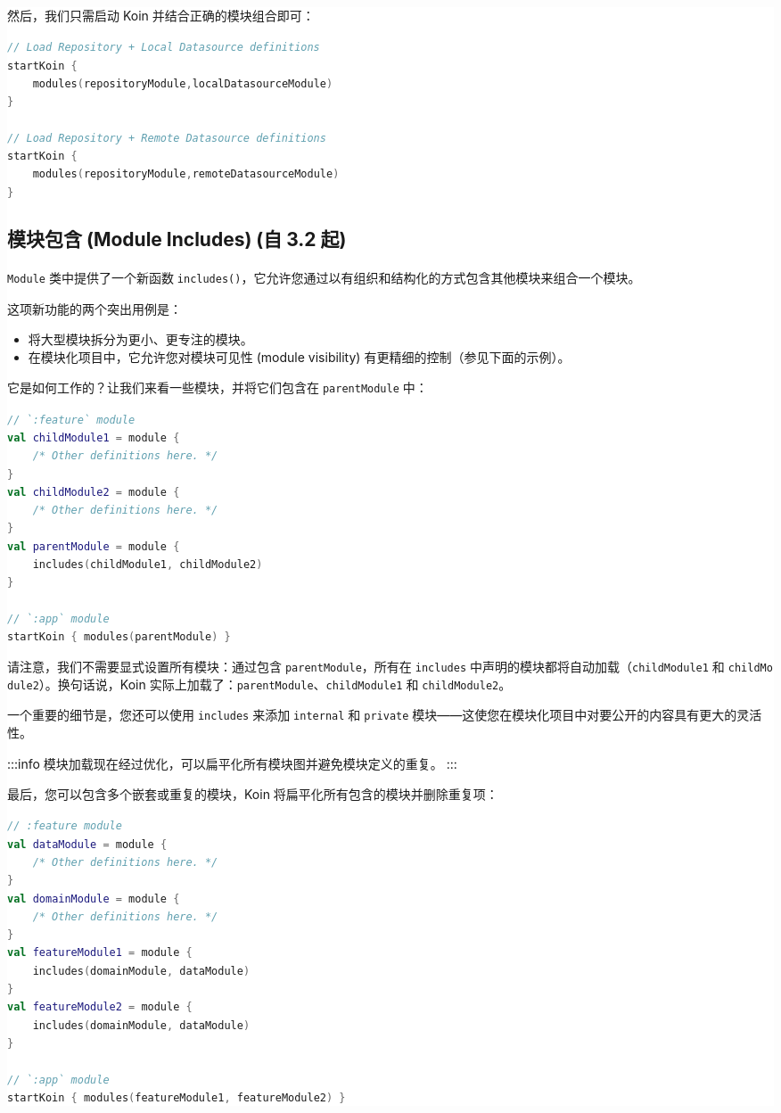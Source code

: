然后，我们只需启动 Koin 并结合正确的模块组合即可：

```kotlin
// Load Repository + Local Datasource definitions
startKoin {
    modules(repositoryModule,localDatasourceModule)
}

// Load Repository + Remote Datasource definitions
startKoin {
    modules(repositoryModule,remoteDatasourceModule)
}
```

## 模块包含 (Module Includes) (自 3.2 起)

`Module` 类中提供了一个新函数 `includes()`，它允许您通过以有组织和结构化的方式包含其他模块来组合一个模块。

这项新功能的两个突出用例是：
- 将大型模块拆分为更小、更专注的模块。
- 在模块化项目中，它允许您对模块可见性 (module visibility) 有更精细的控制（参见下面的示例）。

它是如何工作的？让我们来看一些模块，并将它们包含在 `parentModule` 中：

```kotlin
// `:feature` module
val childModule1 = module {
    /* Other definitions here. */
}
val childModule2 = module {
    /* Other definitions here. */
}
val parentModule = module {
    includes(childModule1, childModule2)
}

// `:app` module
startKoin { modules(parentModule) }
```

请注意，我们不需要显式设置所有模块：通过包含 `parentModule`，所有在 `includes` 中声明的模块都将自动加载（`childModule1` 和 `childModule2`）。换句话说，Koin 实际上加载了：`parentModule`、`childModule1` 和 `childModule2`。

一个重要的细节是，您还可以使用 `includes` 来添加 `internal` 和 `private` 模块——这使您在模块化项目中对要公开的内容具有更大的灵活性。

:::info
模块加载现在经过优化，可以扁平化所有模块图并避免模块定义的重复。
:::

最后，您可以包含多个嵌套或重复的模块，Koin 将扁平化所有包含的模块并删除重复项：

```kotlin
// :feature module
val dataModule = module {
    /* Other definitions here. */
}
val domainModule = module {
    /* Other definitions here. */
}
val featureModule1 = module {
    includes(domainModule, dataModule)
}
val featureModule2 = module {
    includes(domainModule, dataModule)
}

// `:app` module
startKoin { modules(featureModule1, featureModule2) }
```